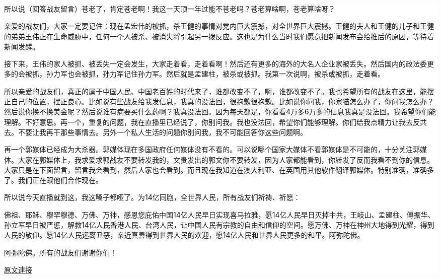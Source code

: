 
所以说（回答战友留言）苍老了，肯定苍老啊！我这一天顶一年过能不苍老吗？苍老算啥啊，苍老算啥呀？


亲爱的战友们，大家一定要记住：现在孟宏伟的被抓，杀王健的事情对党内巨大震撼，对全世界巨大震撼。王健的夫人和王健的儿子和王健的弟弟王伟正在生命威胁中，任何一个人被杀、被消失将引起另一拨反应。这也是为什么当时我们愿意把新闻发布会给推后的原因，等待着新闻发酵。


接下来，王伟的家人被抓、被丢失一定会发生，大家走着看，走着看啊！然后还有更多的海外的大名人企业家被丢失。然后国内的政法委更多的会被抓，孙力军也会被抓，孙力军记住孙力军。然后就是孟建柱，被杀或被抓。我第一次说啊，被杀或被抓，走着看。


所以亲爱的战友们，真正的属于中国人民、中国老百姓的时代来了，谁都改变不了，啊，谁都改变不了。我也希望所有的战友在这里，能摆正自己的位置，摆正良心。比如说有些战友给我发信息，我真的没法回，很抱歉很抱歉。比如说你问我，你家猫怎么办了，你问我怎么办？然后说你换不换美金呢？然后说谁有病要买什么药啊？我真没法回。因为每天都是，你看看4万多6万多的信息我真是没法回。我希望你们能理解。不好意思。再一个，重复的问题，我在直播里已经说了，你别问我。我也没法回，希望你们能够理解。你们给我点精力让我去反共去。不要让我再干那些事情去。另外一个私人生活的问题你别问我，我不可能回答你这些问题啊。


再一个郭媒体已经成为大杀器。郭媒体现在多国政府任何媒体没有不看的。可以说哪个国家大媒体不看郭媒体是不可能的，十分关注郭媒体。大家在郭媒体上，我求爱求郭战友不要转发我的，文贵发出的郭文你不要转发，因为人家都能看到，你转发了反而我看不到你的信息。大家只是在下面留言，留言我会看到，然后人家也会看到。而且现在我知道在澳大利亚、在英国用其他软件翻译郭媒体。特别准确，准确多了。我们正在跟他们合作现在。


所以说今天直播就到这，我这嗓子都哑了。为14亿同胞，全世界人民，所有战友们祈祷、祈愿：


佛祖、耶稣、穆罕穆德、万佛、万神，感恩您庇佑中国14亿人民早日实现喜马拉雅，愿14亿人民早日灭掉中共，王岐山、孟建柱、傅振华、孙立军早日被严惩，解救14亿人民香港人民、台湾人民，让中国人民有宗教的自由和信仰的空间。愿万佛、万神在神州大地得到光耀，得到人民的敬仰。愿14亿人民远离丑恶，亲近真善得到世界人民的欢迎，愿14亿人民和世界人民更多的和平。阿弥陀佛。  


阿弥陀佛。所有的战友们谢谢你们！

[原文連接](http://littleantvoice.blogspot.com/2018/10/istagram11092018.html)